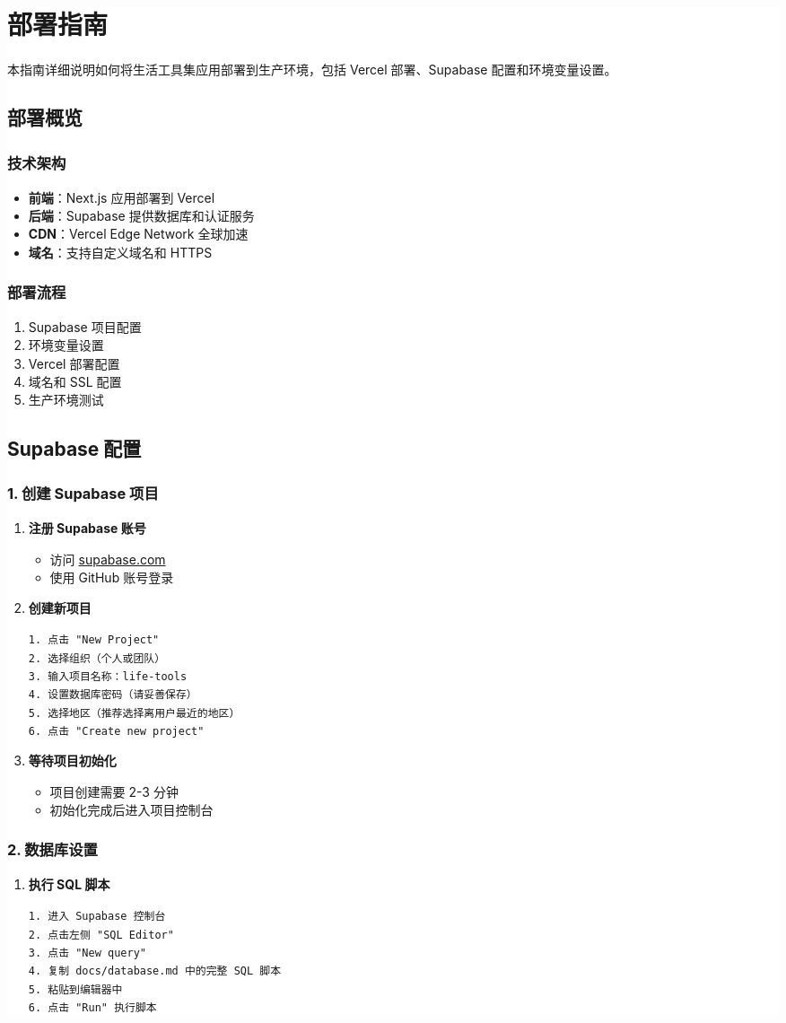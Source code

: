 # 部署指南

本指南详细说明如何将生活工具集应用部署到生产环境，包括 Vercel 部署、Supabase 配置和环境变量设置。

## 部署概览

### 技术架构
- **前端**：Next.js 应用部署到 Vercel
- **后端**：Supabase 提供数据库和认证服务
- **CDN**：Vercel Edge Network 全球加速
- **域名**：支持自定义域名和 HTTPS

### 部署流程
1. Supabase 项目配置
2. 环境变量设置
3. Vercel 部署配置
4. 域名和 SSL 配置
5. 生产环境测试

## Supabase 配置

### 1. 创建 Supabase 项目

1. **注册 Supabase 账号**
   - 访问 [supabase.com](https://supabase.com)
   - 使用 GitHub 账号登录

2. **创建新项目**
   ```
   1. 点击 "New Project"
   2. 选择组织（个人或团队）
   3. 输入项目名称：life-tools
   4. 设置数据库密码（请妥善保存）
   5. 选择地区（推荐选择离用户最近的地区）
   6. 点击 "Create new project"
   ```

3. **等待项目初始化**
   - 项目创建需要 2-3 分钟
   - 初始化完成后进入项目控制台

### 2. 数据库设置

1. **执行 SQL 脚本**
   ```
   1. 进入 Supabase 控制台
   2. 点击左侧 "SQL Editor"
   3. 点击 "New query"
   4. 复制 docs/database.md 中的完整 SQL 脚本
   5. 粘贴到编辑器中
   6. 点击 "Run" 执行脚本
   ```
